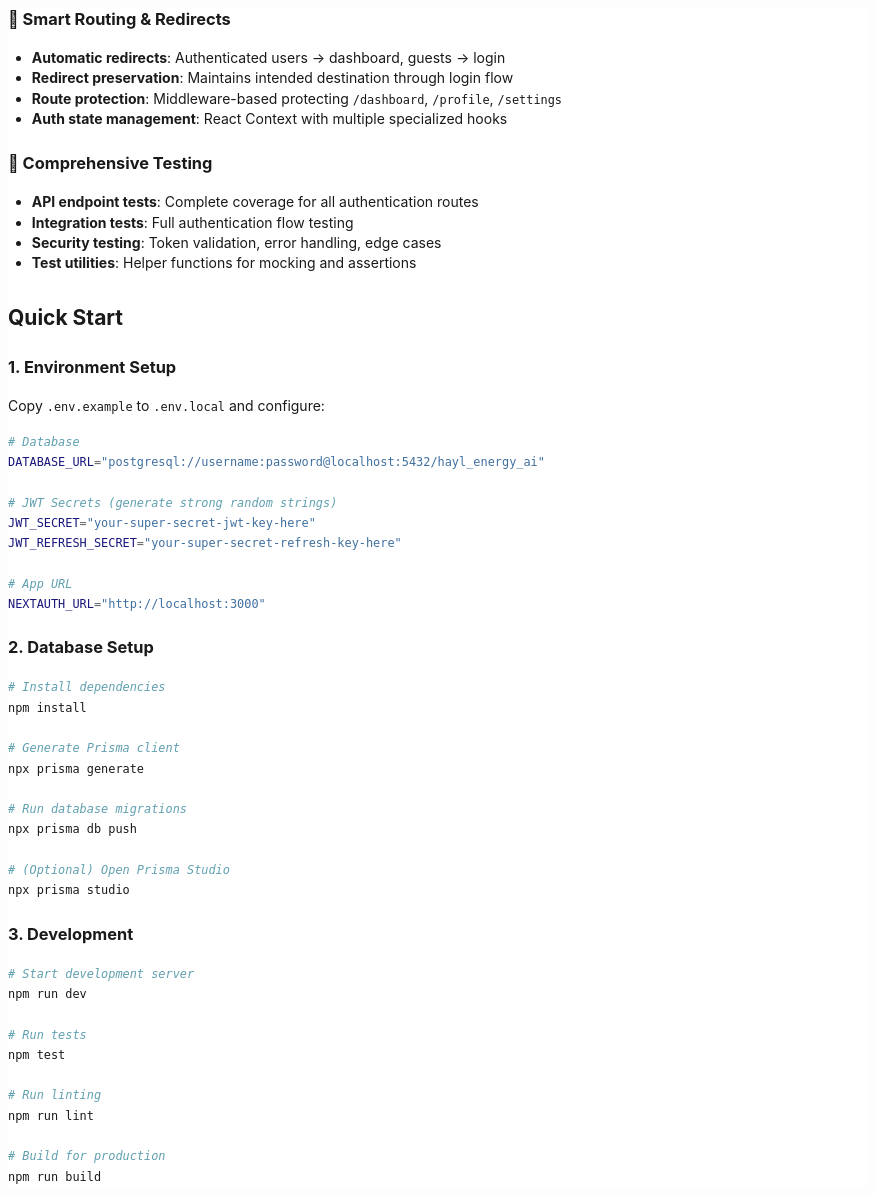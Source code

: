 ### 🔄 Smart Routing & Redirects
- **Automatic redirects**: Authenticated users → dashboard, guests → login
- **Redirect preservation**: Maintains intended destination through login flow
- **Route protection**: Middleware-based protecting `/dashboard`, `/profile`, `/settings`
- **Auth state management**: React Context with multiple specialized hooks

### 🧪 Comprehensive Testing
- **API endpoint tests**: Complete coverage for all authentication routes
- **Integration tests**: Full authentication flow testing
- **Security testing**: Token validation, error handling, edge cases
- **Test utilities**: Helper functions for mocking and assertions

## Quick Start

### 1. Environment Setup

Copy `.env.example` to `.env.local` and configure:

```bash
# Database
DATABASE_URL="postgresql://username:password@localhost:5432/hayl_energy_ai"

# JWT Secrets (generate strong random strings)
JWT_SECRET="your-super-secret-jwt-key-here"
JWT_REFRESH_SECRET="your-super-secret-refresh-key-here"

# App URL
NEXTAUTH_URL="http://localhost:3000"
```

### 2. Database Setup

```bash
# Install dependencies
npm install

# Generate Prisma client
npx prisma generate

# Run database migrations
npx prisma db push

# (Optional) Open Prisma Studio
npx prisma studio
```

### 3. Development

```bash
# Start development server
npm run dev

# Run tests
npm test

# Run linting
npm run lint

# Build for production
npm run build
```
